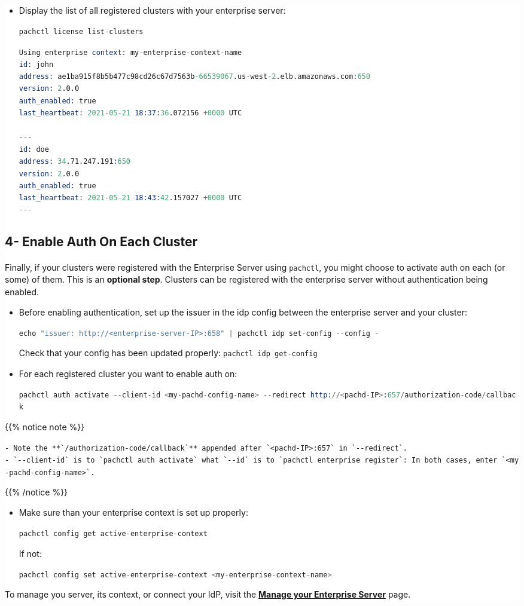 - Display the list of all registered clusters with your enterprise server: 
	```s
	pachctl license list-clusters
	```

	```s
	Using enterprise context: my-enterprise-context-name
	id: john
	address: ae1ba915f8b5b477c98cd26c67d7563b-66539067.us-west-2.elb.amazonaws.com:650
	version: 2.0.0
	auth_enabled: true
	last_heartbeat: 2021-05-21 18:37:36.072156 +0000 UTC

	---
	id: doe
	address: 34.71.247.191:650
	version: 2.0.0
	auth_enabled: true
	last_heartbeat: 2021-05-21 18:43:42.157027 +0000 UTC
	---
	```

## 4- Enable Auth On Each Cluster
Finally, if your clusters were registered with the Enterprise Server using `pachctl`, you might choose to activate auth on each (or some) of them. 
This is an **optional step**. Clusters can be registered with the enterprise server without authentication being enabled.

- Before enabling authentication, set up the issuer in the idp config between the enterprise server and your cluster:
	```s
	echo "issuer: http://<enterprise-server-IP>:658" | pachctl idp set-config --config -
	```
	Check that your config has been updated properly: `pachctl idp get-config`

- For each registered cluster you want to enable auth on:
	```s
	pachctl auth activate --client-id <my-pachd-config-name> --redirect http://<pachd-IP>:657/authorization-code/callback 
	```
{{% notice note %}}

	- Note the **`/authorization-code/callback`** appended after `<pachd-IP>:657` in `--redirect`.
	- `--client-id` is to `pachctl auth activate` what `--id` is to `pachctl enterprise register`: In both cases, enter `<my-pachd-config-name>`. 
{{% /notice %}}

-	Make sure than your enterprise context is set up properly: 
	```s
	pachctl config get active-enterprise-context
	```
	If not: 
	```s
	pachctl config set active-enterprise-context <my-enterprise-context-name>
	```

 
To manage you server, its context, or connect your IdP, visit the [**Manage your Enterprise Server**](../manage/) page.


